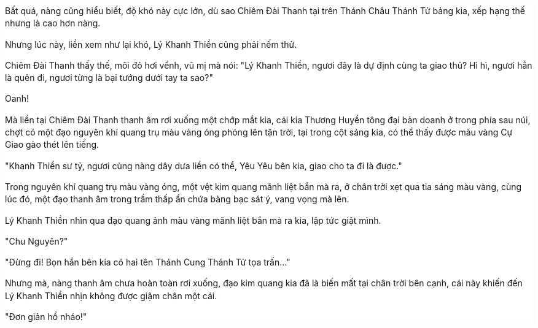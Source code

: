 Bất quá, nàng cũng hiểu biết, độ khó này cực lớn, dù sao Chiêm Đài Thanh tại trên Thánh Châu Thánh Tử bảng kia, xếp hạng thế nhưng là cao hơn nàng.

Nhưng lúc này, liền xem như lại khó, Lý Khanh Thiền cũng phải nếm thử.

Chiêm Đài Thanh thấy thế, môi đỏ hơi vểnh, vũ mị mà nói: "Lý Khanh Thiền, ngươi đây là dự định cùng ta giao thủ? Hì hì, ngươi hẳn là quên đi, ngươi từng là bại tướng dưới tay ta sao?"

Oanh!

Mà liền tại Chiêm Đài Thanh thanh âm rơi xuống một chớp mắt kia, cái kia Thương Huyền tông đại bản doanh ở trong phía sau núi, chợt có một đạo nguyên khí quang trụ màu vàng óng phóng lên tận trời, tại trong cột sáng kia, có thể thấy được màu vàng Cự Giao gào thét lên tiếng.

"Khanh Thiền sư tỷ, ngươi cùng nàng dây dưa liền có thể, Yêu Yêu bên kia, giao cho ta đi là được."

Trong nguyên khí quang trụ màu vàng óng, một vệt kim quang mãnh liệt bắn mà ra, ở chân trời xẹt qua tia sáng màu vàng, cùng lúc đó, một đạo thanh âm trong trầm thấp ẩn chứa bàng bạc sát ý, vang vọng mà lên.

Lý Khanh Thiền nhìn qua đạo quang ảnh màu vàng mãnh liệt bắn mà ra kia, lập tức giật mình.

"Chu Nguyên?"

"Đừng đi! Bọn hắn bên kia có hai tên Thánh Cung Thánh Tử tọa trấn..."

Nhưng mà, nàng thanh âm chưa hoàn toàn rơi xuống, đạo kim quang kia đã là biến mất tại chân trời bên cạnh, cái này khiến đến Lý Khanh Thiền nhịn không được giậm chân một cái.

"Đơn giản hồ nháo!"




